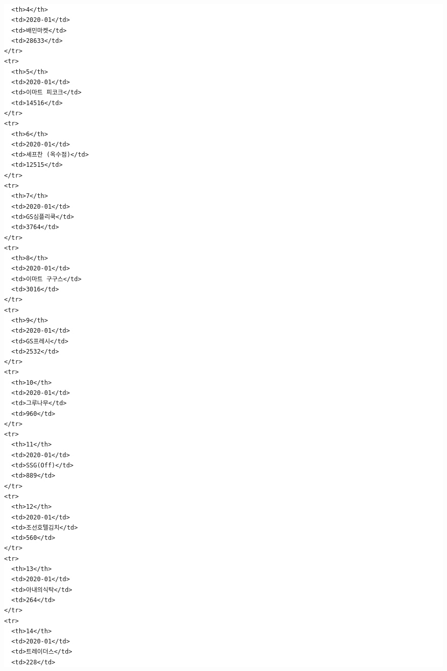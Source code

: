      <th>4</th>
      <td>2020-01</td>
      <td>배민마켓</td>
      <td>28633</td>
    </tr>
    <tr>
      <th>5</th>
      <td>2020-01</td>
      <td>이마트 피코크</td>
      <td>14516</td>
    </tr>
    <tr>
      <th>6</th>
      <td>2020-01</td>
      <td>셰프찬 (옥수점)</td>
      <td>12515</td>
    </tr>
    <tr>
      <th>7</th>
      <td>2020-01</td>
      <td>GS심플리쿡</td>
      <td>3764</td>
    </tr>
    <tr>
      <th>8</th>
      <td>2020-01</td>
      <td>이마트 구구스</td>
      <td>3016</td>
    </tr>
    <tr>
      <th>9</th>
      <td>2020-01</td>
      <td>GS프레시</td>
      <td>2532</td>
    </tr>
    <tr>
      <th>10</th>
      <td>2020-01</td>
      <td>그루나무</td>
      <td>960</td>
    </tr>
    <tr>
      <th>11</th>
      <td>2020-01</td>
      <td>SSG(Off)</td>
      <td>889</td>
    </tr>
    <tr>
      <th>12</th>
      <td>2020-01</td>
      <td>조선호텔김치</td>
      <td>560</td>
    </tr>
    <tr>
      <th>13</th>
      <td>2020-01</td>
      <td>아내의식탁</td>
      <td>264</td>
    </tr>
    <tr>
      <th>14</th>
      <td>2020-01</td>
      <td>트레이더스</td>
      <td>228</td>